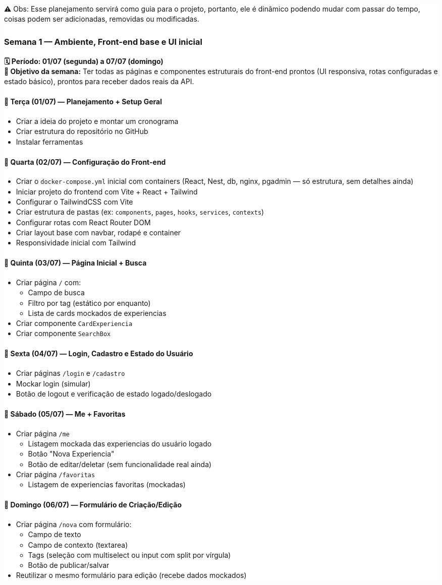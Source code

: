 ⚠ Obs: Esse planejamento servirá como guia para o projeto, portanto, ele é dinâmico podendo mudar com passar do tempo, coisas podem ser adicionadas, removidas ou modificadas.

### **Semana 1 — Ambiente, Front-end base e UI inicial**

**🗓️ Período: 01/07 (segunda) a 07/07 (domingo)**  
**🎯 Objetivo da semana:** Ter todas as páginas e componentes estruturais do front-end prontos (UI responsiva, rotas configuradas e estado básico), prontos para receber dados reais da API.

#### 📌 Terça (01/07) — **Planejamento + Setup Geral**
- Criar a ideia do projeto e montar um cronograma
- Criar estrutura do repositório no GitHub
- Instalar ferramentas

#### 📌 Quarta (02/07) — **Configuração do Front-end**
- Criar o `docker-compose.yml` inicial com containers (React, Nest, db, nginx, pgadmin — só estrutura, sem detalhes ainda)
- Iniciar projeto do frontend com Vite + React + Tailwind
- Configurar o TailwindCSS com Vite
- Criar estrutura de pastas (ex: `components`, `pages`, `hooks`, `services`, `contexts`)
- Configurar rotas com React Router DOM
- Criar layout base com navbar, rodapé e container
- Responsividade inicial com Tailwind

#### 📌 Quinta (03/07) — **Página Inicial + Busca**
- Criar página `/` com:
    - Campo de busca
    - Filtro por tag (estático por enquanto)
    - Lista de cards mockados de experiencias
- Criar componente `CardExperiencia`
- Criar componente `SearchBox`

#### 📌 Sexta (04/07) — **Login, Cadastro e Estado do Usuário**
- Criar páginas `/login` e `/cadastro`
- Mockar login (simular)
- Botão de logout e verificação de estado logado/deslogado

#### 📌 Sábado (05/07) — **Me + Favoritas**
- Criar página `/me`
    - Listagem mockada das experiencias do usuário logado
    - Botão "Nova Experiencia"
    - Botão de editar/deletar (sem funcionalidade real ainda)
- Criar página `/favoritas`
    - Listagem de experiencias favoritas (mockadas)

#### 📌 Domingo (06/07) — **Formulário de Criação/Edição**
- Criar página `/nova` com formulário:
    - Campo de texto
    - Campo de contexto (textarea)
    - Tags (seleção com multiselect ou input com split por vírgula)
    - Botão de publicar/salvar
- Reutilizar o mesmo formulário para edição (recebe dados mockados)
